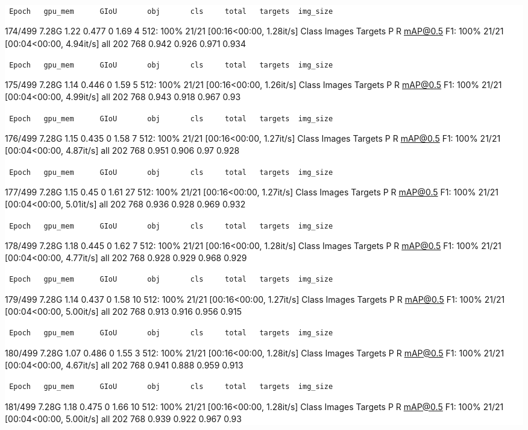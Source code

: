     Epoch   gpu_mem      GIoU       obj       cls     total   targets  img_size
   174/499     7.28G      1.22     0.477         0      1.69         4       512: 100% 21/21 [00:16<00:00,  1.28it/s]
               Class    Images   Targets         P         R   mAP@0.5        F1: 100% 21/21 [00:04<00:00,  4.94it/s]
                 all       202       768     0.942     0.926     0.971     0.934

     Epoch   gpu_mem      GIoU       obj       cls     total   targets  img_size
   175/499     7.28G      1.14     0.446         0      1.59         5       512: 100% 21/21 [00:16<00:00,  1.26it/s]
               Class    Images   Targets         P         R   mAP@0.5        F1: 100% 21/21 [00:04<00:00,  4.99it/s]
                 all       202       768     0.943     0.918     0.967      0.93

     Epoch   gpu_mem      GIoU       obj       cls     total   targets  img_size
   176/499     7.28G      1.15     0.435         0      1.58         7       512: 100% 21/21 [00:16<00:00,  1.27it/s]
               Class    Images   Targets         P         R   mAP@0.5        F1: 100% 21/21 [00:04<00:00,  4.87it/s]
                 all       202       768     0.951     0.906      0.97     0.928

     Epoch   gpu_mem      GIoU       obj       cls     total   targets  img_size
   177/499     7.28G      1.15      0.45         0      1.61        27       512: 100% 21/21 [00:16<00:00,  1.27it/s]
               Class    Images   Targets         P         R   mAP@0.5        F1: 100% 21/21 [00:04<00:00,  5.01it/s]
                 all       202       768     0.936     0.928     0.969     0.932

     Epoch   gpu_mem      GIoU       obj       cls     total   targets  img_size
   178/499     7.28G      1.18     0.445         0      1.62         7       512: 100% 21/21 [00:16<00:00,  1.28it/s]
               Class    Images   Targets         P         R   mAP@0.5        F1: 100% 21/21 [00:04<00:00,  4.77it/s]
                 all       202       768     0.928     0.929     0.968     0.929

     Epoch   gpu_mem      GIoU       obj       cls     total   targets  img_size
   179/499     7.28G      1.14     0.437         0      1.58        10       512: 100% 21/21 [00:16<00:00,  1.27it/s]
               Class    Images   Targets         P         R   mAP@0.5        F1: 100% 21/21 [00:04<00:00,  5.00it/s]
                 all       202       768     0.913     0.916     0.956     0.915

     Epoch   gpu_mem      GIoU       obj       cls     total   targets  img_size
   180/499     7.28G      1.07     0.486         0      1.55         3       512: 100% 21/21 [00:16<00:00,  1.28it/s]
               Class    Images   Targets         P         R   mAP@0.5        F1: 100% 21/21 [00:04<00:00,  4.67it/s]
                 all       202       768     0.941     0.888     0.959     0.913

     Epoch   gpu_mem      GIoU       obj       cls     total   targets  img_size
   181/499     7.28G      1.18     0.475         0      1.66        10       512: 100% 21/21 [00:16<00:00,  1.28it/s]
               Class    Images   Targets         P         R   mAP@0.5        F1: 100% 21/21 [00:04<00:00,  5.00it/s]
                 all       202       768     0.939     0.922     0.967      0.93
